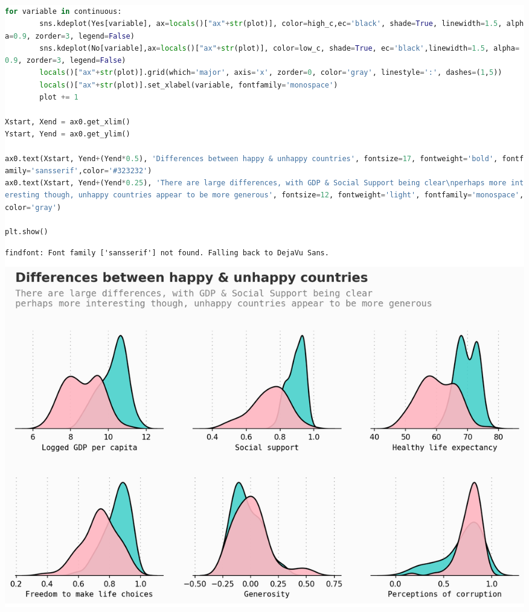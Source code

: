 ```python
for variable in continuous:
        sns.kdeplot(Yes[variable], ax=locals()["ax"+str(plot)], color=high_c,ec='black', shade=True, linewidth=1.5, alpha=0.9, zorder=3, legend=False)
        sns.kdeplot(No[variable],ax=locals()["ax"+str(plot)], color=low_c, shade=True, ec='black',linewidth=1.5, alpha=0.9, zorder=3, legend=False)
        locals()["ax"+str(plot)].grid(which='major', axis='x', zorder=0, color='gray', linestyle=':', dashes=(1,5))
        locals()["ax"+str(plot)].set_xlabel(variable, fontfamily='monospace')
        plot += 1
        
Xstart, Xend = ax0.get_xlim()
Ystart, Yend = ax0.get_ylim()

ax0.text(Xstart, Yend+(Yend*0.5), 'Differences between happy & unhappy countries', fontsize=17, fontweight='bold', fontfamily='sansserif',color='#323232')
ax0.text(Xstart, Yend+(Yend*0.25), 'There are large differences, with GDP & Social Support being clear\nperhaps more interesting though, unhappy countries appear to be more generous', fontsize=12, fontweight='light', fontfamily='monospace',color='gray')

plt.show()
```

    findfont: Font family ['sansserif'] not found. Falling back to DejaVu Sans.
    


    
![png](/_posts/happiness/output_22_1.png)
    
